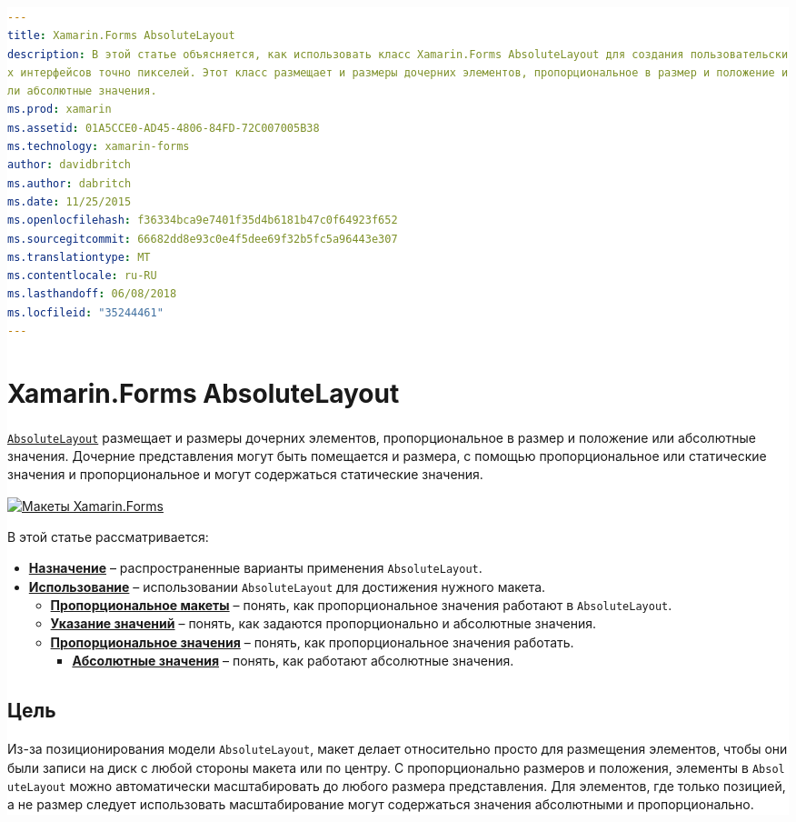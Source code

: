 ```yaml
---
title: Xamarin.Forms AbsoluteLayout
description: В этой статье объясняется, как использовать класс Xamarin.Forms AbsoluteLayout для создания пользовательских интерфейсов точно пикселей. Этот класс размещает и размеры дочерних элементов, пропорциональное в размер и положение или абсолютные значения.
ms.prod: xamarin
ms.assetid: 01A5CCE0-AD45-4806-84FD-72C007005B38
ms.technology: xamarin-forms
author: davidbritch
ms.author: dabritch
ms.date: 11/25/2015
ms.openlocfilehash: f36334bca9e7401f35d4b6181b47c0f64923f652
ms.sourcegitcommit: 66682dd8e93c0e4f5dee69f32b5fc5a96443e307
ms.translationtype: MT
ms.contentlocale: ru-RU
ms.lasthandoff: 06/08/2018
ms.locfileid: "35244461"
---
```

# <a name="xamarinforms-absolutelayout"></a>Xamarin.Forms AbsoluteLayout

[`AbsoluteLayout`](https://developer.xamarin.com/api/type/Xamarin.Forms.AbsoluteLayout/) размещает и размеры дочерних элементов, пропорциональное в размер и положение или абсолютные значения. Дочерние представления могут быть помещается и размера, с помощью пропорциональное или статические значения и пропорциональное и могут содержаться статические значения.

[![](absolute-layout-images/layouts-sml.png "Макеты Xamarin.Forms")](absolute-layout-images/layouts.png#lightbox "Xamarin.Forms макетов")

В этой статье рассматривается:

- **[Назначение](#Purpose)**  &ndash; распространенные варианты применения `AbsoluteLayout`.
- **[Использование](#Usage)**  &ndash; использовании `AbsoluteLayout` для достижения нужного макета.
  - **[Пропорциональное макеты](#Proportional_Layouts)**  &ndash; понять, как пропорциональное значения работают в `AbsoluteLayout`.
  - **[Указание значений](#Specifying_Values)**  &ndash; понять, как задаются пропорционально и абсолютные значения.
  - **[Пропорциональное значения](#Proportional_Values)**  &ndash; понять, как пропорциональное значения работать.
    - **[Абсолютные значения](#Absolute_Values)**  &ndash; понять, как работают абсолютные значения.

<a name="Purpose" />

## <a name="purpose"></a>Цель

Из-за позиционирования модели `AbsoluteLayout`, макет делает относительно просто для размещения элементов, чтобы они были записи на диск с любой стороны макета или по центру. С пропорционально размеров и положения, элементы в `AbsoluteLayout` можно автоматически масштабировать до любого размера представления. Для элементов, где только позицией, а не размер следует использовать масштабирование могут содержаться значения абсолютными и пропорционально.
